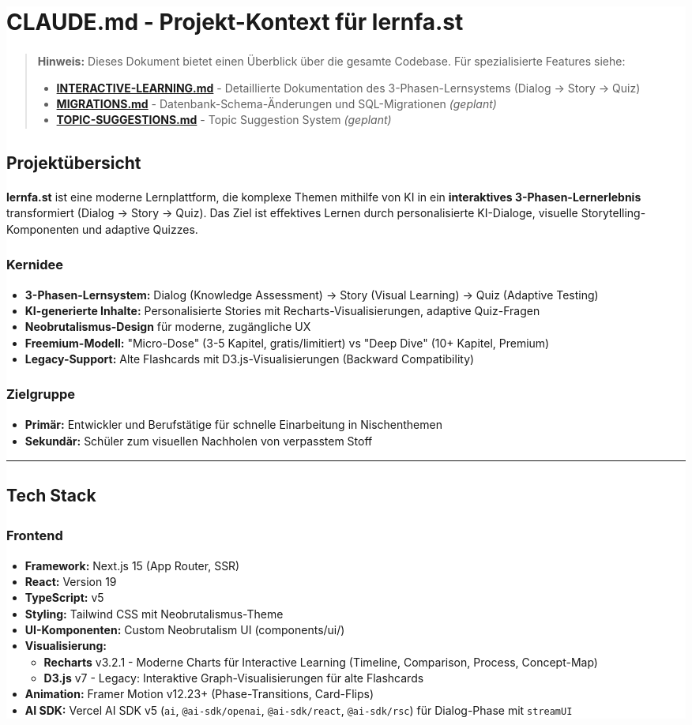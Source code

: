 # CLAUDE.md - Projekt-Kontext für lernfa.st

> **Hinweis:** Dieses Dokument bietet einen Überblick über die gesamte Codebase. Für spezialisierte Features siehe:
> - **[INTERACTIVE-LEARNING.md](./INTERACTIVE-LEARNING.md)** - Detaillierte Dokumentation des 3-Phasen-Lernsystems (Dialog → Story → Quiz)
> - **[MIGRATIONS.md](./MIGRATIONS.md)** - Datenbank-Schema-Änderungen und SQL-Migrationen *(geplant)*
> - **[TOPIC-SUGGESTIONS.md](./TOPIC-SUGGESTIONS.md)** - Topic Suggestion System *(geplant)*

## Projektübersicht

**lernfa.st** ist eine moderne Lernplattform, die komplexe Themen mithilfe von KI in ein **interaktives 3-Phasen-Lernerlebnis** transformiert (Dialog → Story → Quiz). Das Ziel ist effektives Lernen durch personalisierte KI-Dialoge, visuelle Storytelling-Komponenten und adaptive Quizzes.

### Kernidee

- **3-Phasen-Lernsystem:** Dialog (Knowledge Assessment) → Story (Visual Learning) → Quiz (Adaptive Testing)
- **KI-generierte Inhalte:** Personalisierte Stories mit Recharts-Visualisierungen, adaptive Quiz-Fragen
- **Neobrutalismus-Design** für moderne, zugängliche UX
- **Freemium-Modell:** "Micro-Dose" (3-5 Kapitel, gratis/limitiert) vs "Deep Dive" (10+ Kapitel, Premium)
- **Legacy-Support:** Alte Flashcards mit D3.js-Visualisierungen (Backward Compatibility)

### Zielgruppe

- **Primär:** Entwickler und Berufstätige für schnelle Einarbeitung in Nischenthemen
- **Sekundär:** Schüler zum visuellen Nachholen von verpasstem Stoff

---

## Tech Stack

### Frontend

- **Framework:** Next.js 15 (App Router, SSR)
- **React:** Version 19
- **TypeScript:** v5
- **Styling:** Tailwind CSS mit Neobrutalismus-Theme
- **UI-Komponenten:** Custom Neobrutalism UI (components/ui/)
- **Visualisierung:**
  - **Recharts** v3.2.1 - Moderne Charts für Interactive Learning (Timeline, Comparison, Process, Concept-Map)
  - **D3.js** v7 - Legacy: Interaktive Graph-Visualisierungen für alte Flashcards
- **Animation:** Framer Motion v12.23+ (Phase-Transitions, Card-Flips)
- **AI SDK:** Vercel AI SDK v5 (`ai`, `@ai-sdk/openai`, `@ai-sdk/react`, `@ai-sdk/rsc`) für Dialog-Phase mit `streamUI`
